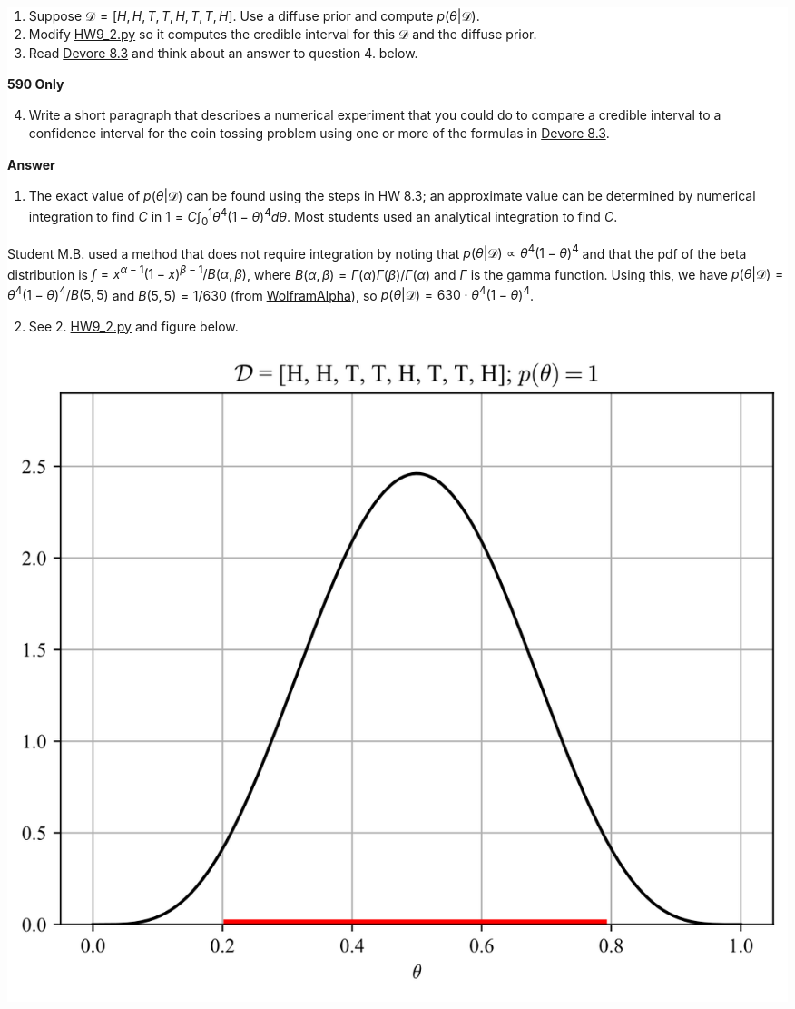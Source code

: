 1. Suppose $\mathcal{D}=[H, H, T, T, H, T, T, H]$. Use a diffuse prior and compute $p(\theta|\mathcal{D})$.
2. Modify [HW9_2.py](solns/HW9_2.py) so it computes the credible interval for this $\mathcal{D}$ and the diffuse prior.
3. Read [Devore 8.3](https://drive.google.com/file/d/1bN68ELL0DBrgVwbE0m74LPuTwoHqXw2M/view?usp=sharing★★★★★remove★★★★★) and think about an answer to question 4. below.

**590 Only**

4. Write a short paragraph that describes a numerical experiment that you could do to compare a credible interval to a confidence interval for the coin tossing problem using one or more of the formulas in [Devore 8.3](https://drive.google.com/file/d/1bN68ELL0DBrgVwbE0m74LPuTwoHqXw2M/view?usp=sharing★★★★★remove★★★★★).

**Answer**

1. The exact value of $p(\theta|\mathcal{D})$ can be found using the steps in HW 8.3; an approximate value can be determined by numerical integration to find $C$ in $1 = C\int_0^1\theta^4(1-\theta)^4d\theta$. Most students used an analytical integration to find $C$.

  Student M.B. used a method that does not require integration by noting that $p(\theta|\mathcal{D})\propto \theta^4(1-\theta)^4$ and that the pdf of the beta distribution is $f=x^{\alpha-1}(1-x)^{\beta-1}/B(\alpha, \beta)$, where $B(\alpha, \beta)=\Gamma(\alpha)\Gamma(\beta)/\Gamma(\alpha)$ and $\Gamma$ is the gamma function. Using this, we have $p(\theta|\mathcal{D})=\theta^4(1-\theta)^4/B(5, 5)$ and $B(5,5) = 1/630$ (from [WolframAlpha](https://www.wolframalpha.com/input?i=gamma%285%29*gamma%285%29%2Fgamma%2810%29)), so $p(\theta|\mathcal{D})=630\cdot\theta^4(1-\theta)^4$.

2. See 2. [HW9_2.py](solns/HW9_2.py) and figure below.

<img src="solns/HW9_2b.svg"/>
